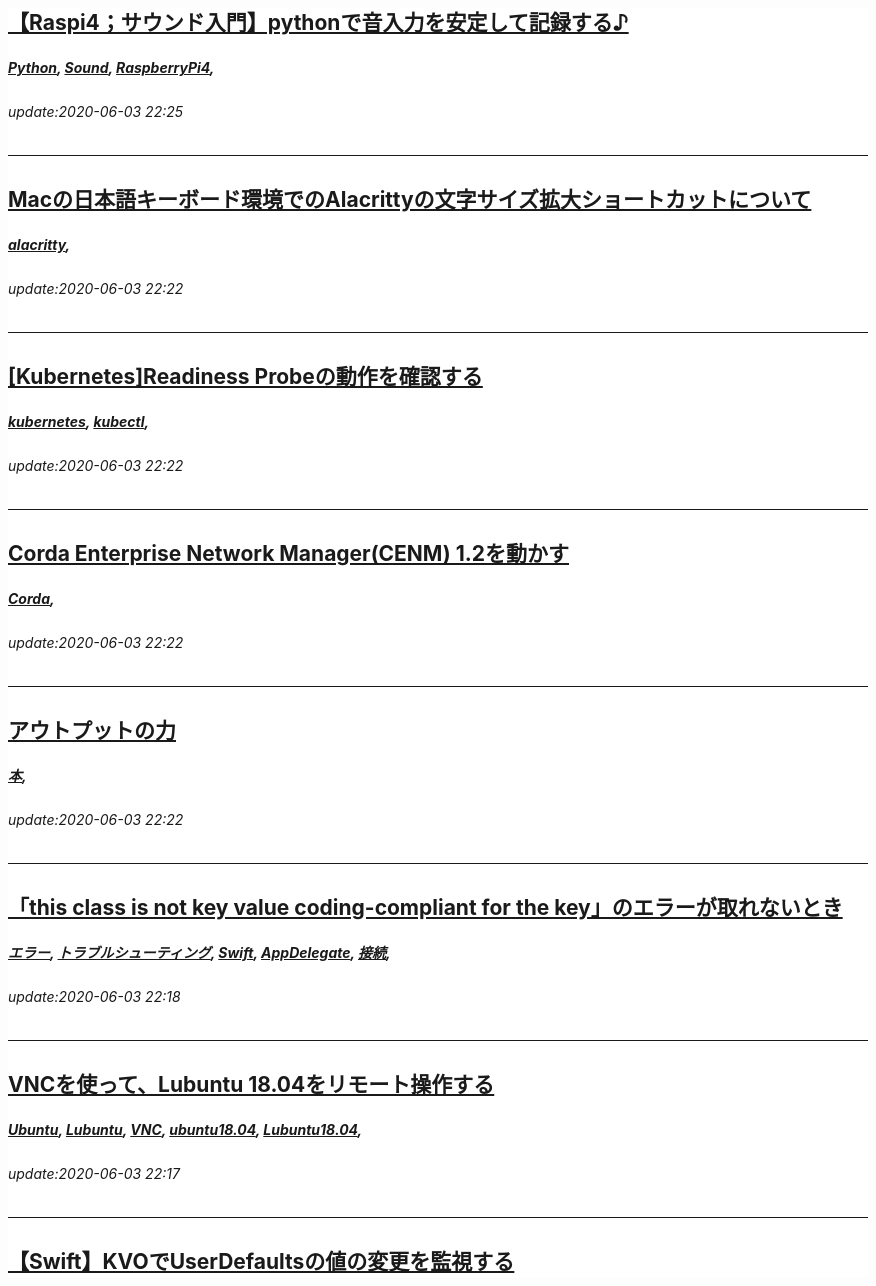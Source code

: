 ## [【Raspi4；サウンド入門】pythonで音入力を安定して記録する♪](https://qiita.com/MuAuan/items/c86d45159655dc2fda0e)
##### [Python](https://qiita.com/tags/Python), [Sound](https://qiita.com/tags/Sound), [RaspberryPi4](https://qiita.com/tags/RaspberryPi4), 
###### update:2020-06-03 22:25
---
## [Macの日本語キーボード環境でのAlacrittyの文字サイズ拡大ショートカットについて](https://qiita.com/kamykn/items/3e312b9227f4a12f4259)
##### [alacritty](https://qiita.com/tags/alacritty), 
###### update:2020-06-03 22:22
---
## [[Kubernetes]Readiness Probeの動作を確認する](https://qiita.com/dingtianhongjie/items/e32cd1e8c858ad72fab8)
##### [kubernetes](https://qiita.com/tags/kubernetes), [kubectl](https://qiita.com/tags/kubectl), 
###### update:2020-06-03 22:22
---
## [Corda Enterprise Network Manager(CENM) 1.2を動かす](https://qiita.com/realtakahashi/items/2f0d980e4ed58d3cfcc3)
##### [Corda](https://qiita.com/tags/Corda), 
###### update:2020-06-03 22:22
---
## [アウトプットの力](https://qiita.com/H-Bayashi/items/808cb42aa25b0e2478fa)
##### [本](https://qiita.com/tags/本), 
###### update:2020-06-03 22:22
---
## [「this class is not key value coding-compliant for the key」のエラーが取れないとき](https://qiita.com/marienplatz/items/2ad179ab754aead7a5c7)
##### [エラー](https://qiita.com/tags/エラー), [トラブルシューティング](https://qiita.com/tags/トラブルシューティング), [Swift](https://qiita.com/tags/Swift), [AppDelegate](https://qiita.com/tags/AppDelegate), [接続](https://qiita.com/tags/接続), 
###### update:2020-06-03 22:18
---
## [VNCを使って、Lubuntu 18.04をリモート操作する](https://qiita.com/TranslucentFoxHuman/items/faea7c480e1222486d37)
##### [Ubuntu](https://qiita.com/tags/Ubuntu), [Lubuntu](https://qiita.com/tags/Lubuntu), [VNC](https://qiita.com/tags/VNC), [ubuntu18.04](https://qiita.com/tags/ubuntu18.04), [Lubuntu18.04](https://qiita.com/tags/Lubuntu18.04), 
###### update:2020-06-03 22:17
---
## [【Swift】KVOでUserDefaultsの値の変更を監視する](https://qiita.com/_asa08_/items/5ee8a795c11515b8962f)